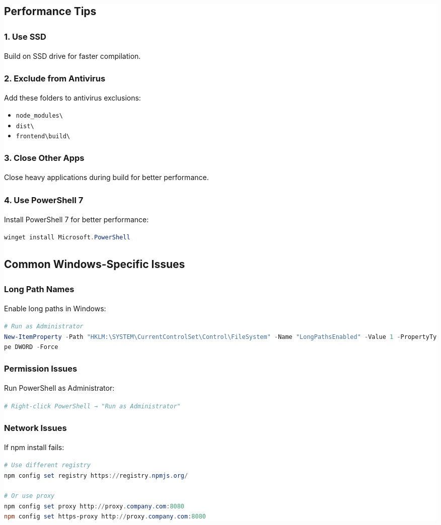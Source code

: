 ## Performance Tips

### 1. Use SSD

Build on SSD drive for faster compilation.

### 2. Exclude from Antivirus

Add these folders to antivirus exclusions:
- `node_modules\`
- `dist\`
- `frontend\build\`

### 3. Close Other Apps

Close heavy applications during build for better performance.

### 4. Use PowerShell 7

Install PowerShell 7 for better performance:
```powershell
winget install Microsoft.PowerShell
```

## Common Windows-Specific Issues

### Long Path Names

Enable long paths in Windows:

```powershell
# Run as Administrator
New-ItemProperty -Path "HKLM:\SYSTEM\CurrentControlSet\Control\FileSystem" -Name "LongPathsEnabled" -Value 1 -PropertyType DWORD -Force
```

### Permission Issues

Run PowerShell as Administrator:
```powershell
# Right-click PowerShell → "Run as Administrator"
```

### Network Issues

If npm install fails:
```powershell
# Use different registry
npm config set registry https://registry.npmjs.org/

# Or use proxy
npm config set proxy http://proxy.company.com:8080
npm config set https-proxy http://proxy.company.com:8080
```
